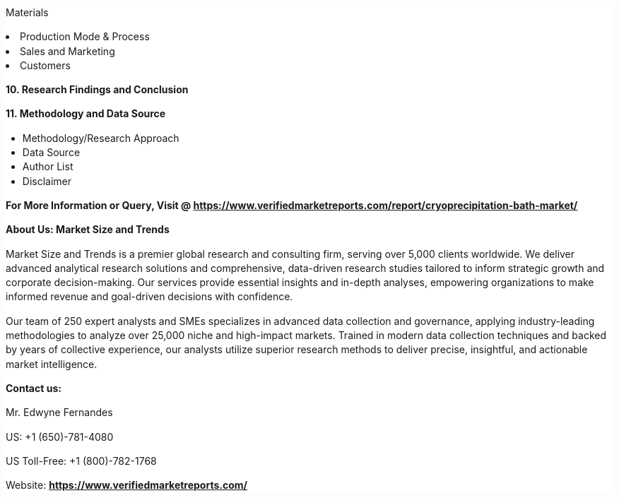 Materials</li><li>Production Mode &amp; Process</li><li>Sales and Marketing</li><li>Customers</li></ul><p><strong>10. Research Findings and Conclusion</strong></p><p><strong>11. Methodology and Data Source</strong></p><ul><li>Methodology/Research Approach</li><li>Data Source</li><li>Author List</li><li>Disclaimer</li></ul></p><p><strong>For More Information or Query, Visit @ <a href="https://www.verifiedmarketreports.com/report/cryoprecipitation-bath-market/">https://www.verifiedmarketreports.com/report/cryoprecipitation-bath-market/</a></strong></p><p><strong>About Us: Market Size and Trends</strong></p><p>Market Size and Trends is a premier global research and consulting firm, serving over 5,000 clients worldwide. We deliver advanced analytical research solutions and comprehensive, data-driven research studies tailored to inform strategic growth and corporate decision-making. Our services provide essential insights and in-depth analyses, empowering organizations to make informed revenue and goal-driven decisions with confidence.</p><p>Our team of 250 expert analysts and SMEs specializes in advanced data collection and governance, applying industry-leading methodologies to analyze over 25,000 niche and high-impact markets. Trained in modern data collection techniques and backed by years of collective experience, our analysts utilize superior research methods to deliver precise, insightful, and actionable market intelligence.</p><p><strong>Contact us:</strong></p><p>Mr. Edwyne Fernandes</p><p>US: +1 (650)-781-4080</p><p>US Toll-Free: +1 (800)-782-1768</p><p>Website: <strong><a href="https://www.verifiedmarketreports.com/">https://www.verifiedmarketreports.com/</a></strong></p>
